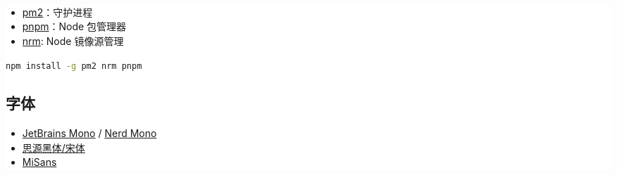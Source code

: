 - [pm2](https://pm2.keymetrics.io/)：守护进程
- [pnpm](https://pnpm.io/)：Node 包管理器
- [nrm](https://github.com/Pana/nrm): Node 镜像源管理

```bash
npm install -g pm2 nrm pnpm
```

## 字体

- [JetBrains Mono](https://www.jetbrains.com/lp/mono/) / [Nerd Mono](https://github.com/ryanoasis/nerd-fonts/releases/download/v3.1.1/JetBrainsMono.zip)
- [思源黑体/宋体](https://github.com/adobe-fonts/source-han-serif/raw/release/Variable/OTC/SourceHanSerif-VF.ttf.ttc)
- [MiSans](https://hyperos.mi.com/font/zh/download/)
